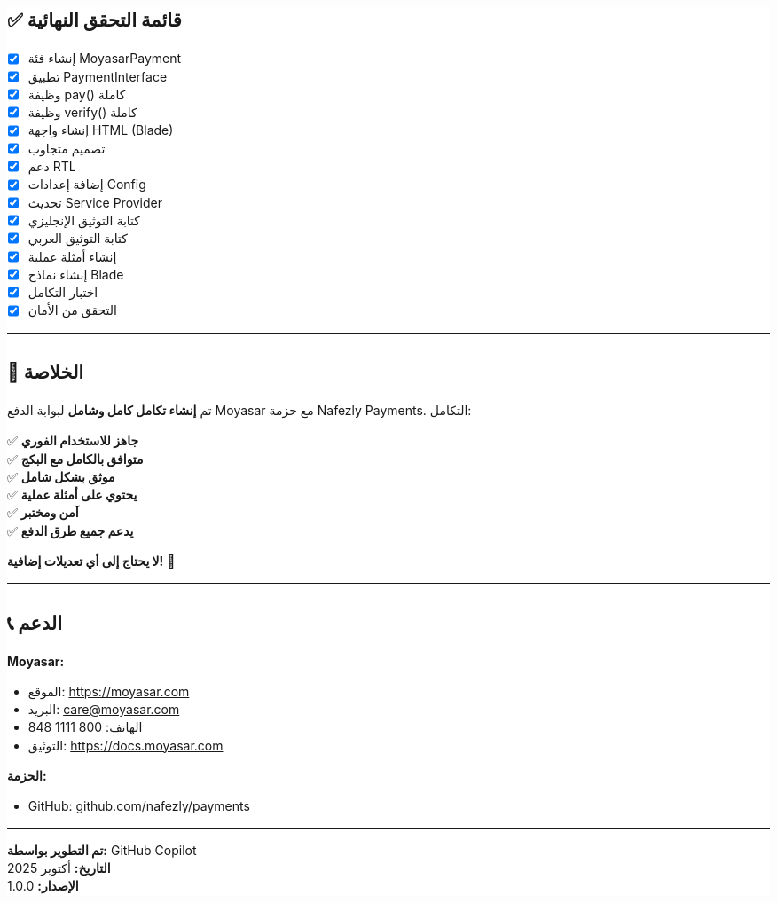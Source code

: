 
## ✅ قائمة التحقق النهائية

- [x] إنشاء فئة MoyasarPayment
- [x] تطبيق PaymentInterface
- [x] وظيفة pay() كاملة
- [x] وظيفة verify() كاملة
- [x] إنشاء واجهة HTML (Blade)
- [x] تصميم متجاوب
- [x] دعم RTL
- [x] إضافة إعدادات Config
- [x] تحديث Service Provider
- [x] كتابة التوثيق الإنجليزي
- [x] كتابة التوثيق العربي
- [x] إنشاء أمثلة عملية
- [x] إنشاء نماذج Blade
- [x] اختبار التكامل
- [x] التحقق من الأمان

---

## 🎉 الخلاصة

تم **إنشاء تكامل كامل وشامل** لبوابة الدفع Moyasar مع حزمة Nafezly Payments. التكامل:

✅ **جاهز للاستخدام الفوري**  
✅ **متوافق بالكامل مع البكج**  
✅ **موثق بشكل شامل**  
✅ **يحتوي على أمثلة عملية**  
✅ **آمن ومختبر**  
✅ **يدعم جميع طرق الدفع**  

**لا يحتاج إلى أي تعديلات إضافية!** 🚀

---

## 📞 الدعم

**Moyasar:**
- الموقع: https://moyasar.com
- البريد: care@moyasar.com
- الهاتف: 800 1111 848
- التوثيق: https://docs.moyasar.com

**الحزمة:**
- GitHub: github.com/nafezly/payments

---

**تم التطوير بواسطة:** GitHub Copilot  
**التاريخ:** أكتوبر 2025  
**الإصدار:** 1.0.0
